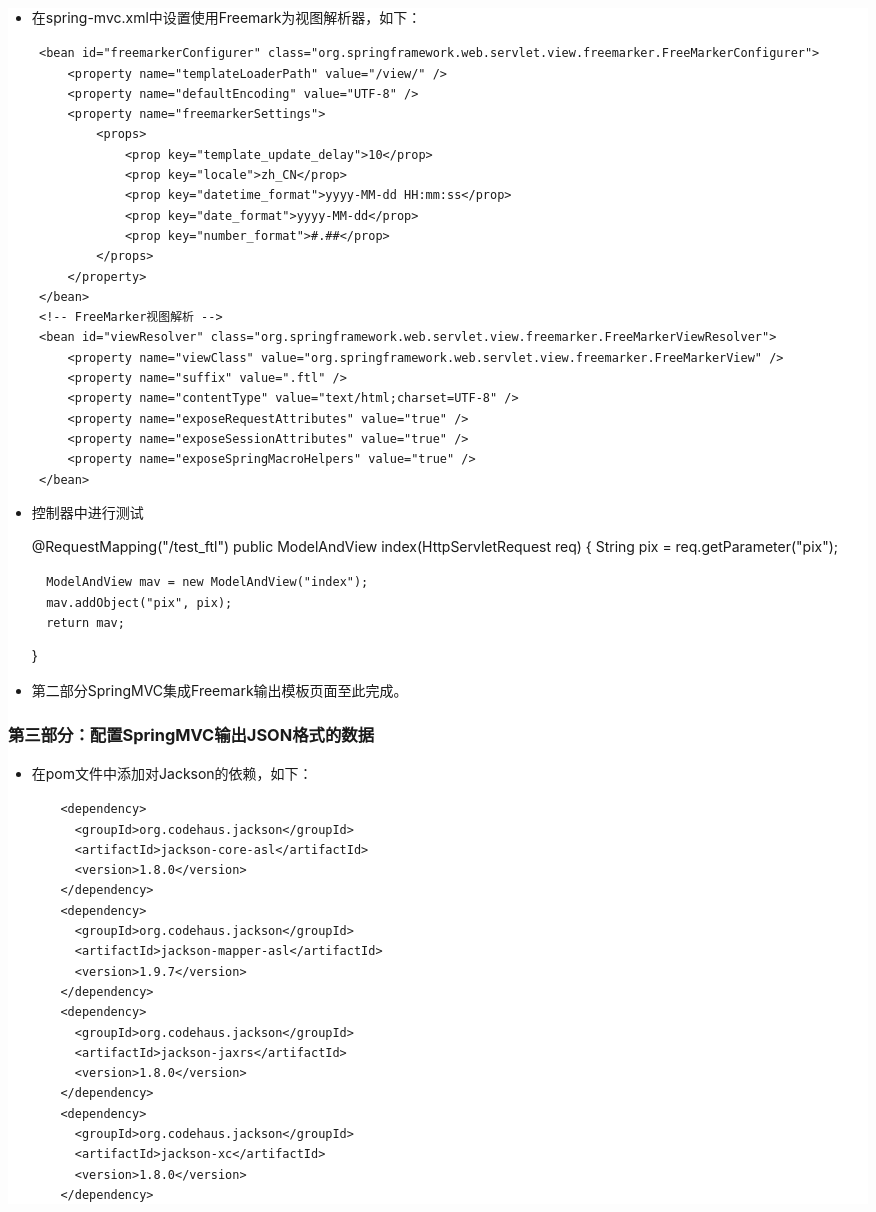* 在spring-mvc.xml中设置使用Freemark为视图解析器，如下：

     
       <bean id="freemarkerConfigurer" class="org.springframework.web.servlet.view.freemarker.FreeMarkerConfigurer">  
           <property name="templateLoaderPath" value="/view/" />
           <property name="defaultEncoding" value="UTF-8" />
           <property name="freemarkerSettings">
               <props>
                   <prop key="template_update_delay">10</prop>
                   <prop key="locale">zh_CN</prop>
                   <prop key="datetime_format">yyyy-MM-dd HH:mm:ss</prop>
                   <prop key="date_format">yyyy-MM-dd</prop>
                   <prop key="number_format">#.##</prop>
               </props>
           </property>
       </bean>
       <!-- FreeMarker视图解析 -->
       <bean id="viewResolver" class="org.springframework.web.servlet.view.freemarker.FreeMarkerViewResolver">  
           <property name="viewClass" value="org.springframework.web.servlet.view.freemarker.FreeMarkerView" />
           <property name="suffix" value=".ftl" />
           <property name="contentType" value="text/html;charset=UTF-8" />
           <property name="exposeRequestAttributes" value="true" />
           <property name="exposeSessionAttributes" value="true" />
           <property name="exposeSpringMacroHelpers" value="true" />
       </bean>

* 控制器中进行测试

   @RequestMapping("/test_ftl")
   	public ModelAndView index(HttpServletRequest req) {
   		String pix = req.getParameter("pix");
   		
   		ModelAndView mav = new ModelAndView("index");
   		mav.addObject("pix", pix);
   		return mav;
   	}
* 第二部分SpringMVC集成Freemark输出模板页面至此完成。

### 第三部分：配置SpringMVC输出JSON格式的数据 ###

* 在pom文件中添加对Jackson的依赖，如下：

     <!-- JSON for Spring MVC -->
     	  <dependency>
     		<groupId>org.codehaus.jackson</groupId>
     		<artifactId>jackson-core-asl</artifactId>
     		<version>1.8.0</version>
     	  </dependency>
     	  <dependency>
     		<groupId>org.codehaus.jackson</groupId>
     		<artifactId>jackson-mapper-asl</artifactId>
     		<version>1.9.7</version>
     	  </dependency>
     	  <dependency>
     		<groupId>org.codehaus.jackson</groupId>
     		<artifactId>jackson-jaxrs</artifactId>
     		<version>1.8.0</version>
     	  </dependency>
     	  <dependency>
     		<groupId>org.codehaus.jackson</groupId>
     		<artifactId>jackson-xc</artifactId>
     		<version>1.8.0</version>
     	  </dependency>
